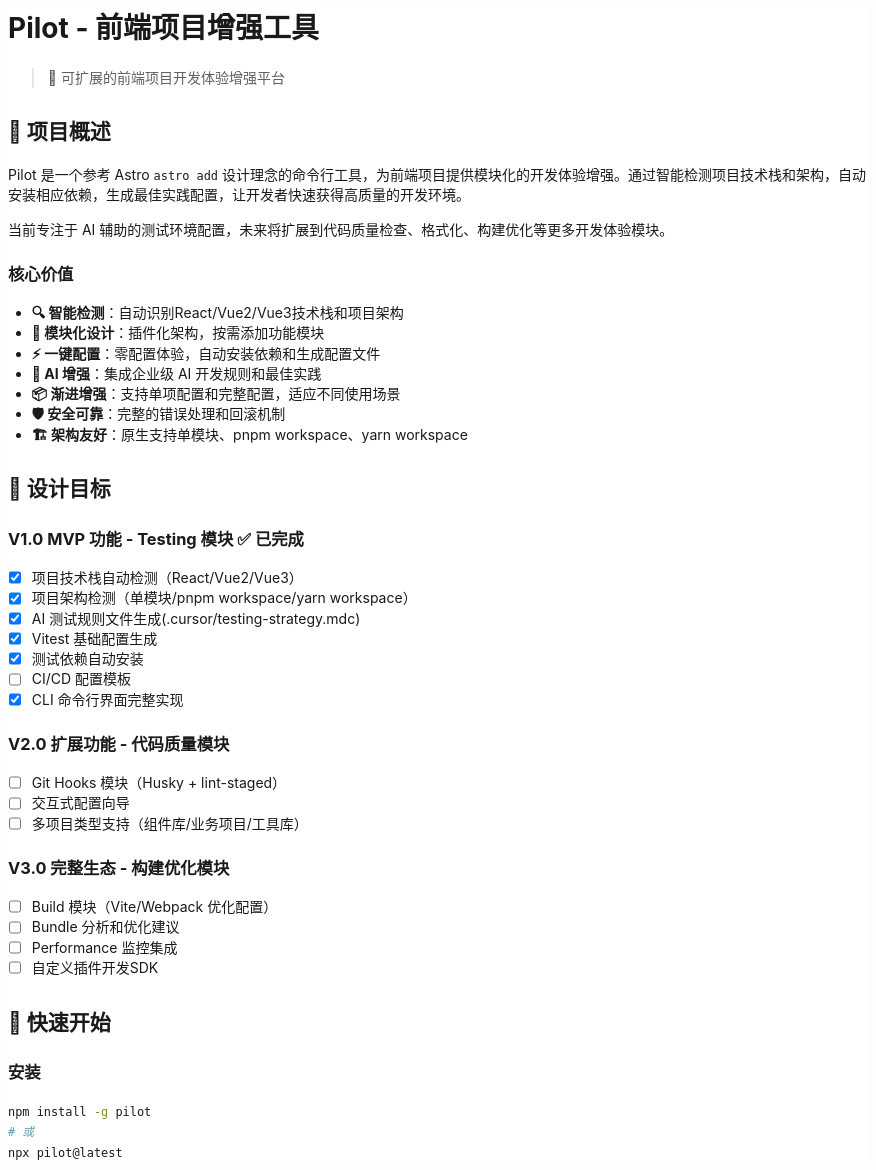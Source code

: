 # Pilot - 前端项目增强工具

> 🚀 可扩展的前端项目开发体验增强平台

## 📖 项目概述

Pilot 是一个参考 Astro `astro add` 设计理念的命令行工具，为前端项目提供模块化的开发体验增强。通过智能检测项目技术栈和架构，自动安装相应依赖，生成最佳实践配置，让开发者快速获得高质量的开发环境。

当前专注于 AI 辅助的测试环境配置，未来将扩展到代码质量检查、格式化、构建优化等更多开发体验模块。

### 核心价值
- **🔍 智能检测**：自动识别React/Vue2/Vue3技术栈和项目架构
- **🔧 模块化设计**：插件化架构，按需添加功能模块
- **⚡ 一键配置**：零配置体验，自动安装依赖和生成配置文件
- **🤖 AI 增强**：集成企业级 AI 开发规则和最佳实践
- **📦 渐进增强**：支持单项配置和完整配置，适应不同使用场景
- **🛡️ 安全可靠**：完整的错误处理和回滚机制
- **🏗️ 架构友好**：原生支持单模块、pnpm workspace、yarn workspace

## 🎯 设计目标

### V1.0 MVP 功能 - Testing 模块 ✅ 已完成
- [x] 项目技术栈自动检测（React/Vue2/Vue3）
- [x] 项目架构检测（单模块/pnpm workspace/yarn workspace）
- [x] AI 测试规则文件生成(.cursor/testing-strategy.mdc)
- [x] Vitest 基础配置生成
- [x] 测试依赖自动安装
- [ ] CI/CD 配置模板
- [x] CLI 命令行界面完整实现

### V2.0 扩展功能 - 代码质量模块
- [ ] Git Hooks 模块（Husky + lint-staged）
- [ ] 交互式配置向导
- [ ] 多项目类型支持（组件库/业务项目/工具库）

### V3.0 完整生态 - 构建优化模块
- [ ] Build 模块（Vite/Webpack 优化配置）
- [ ] Bundle 分析和优化建议
- [ ] Performance 监控集成
- [ ] 自定义插件开发SDK

## 🚀 快速开始

### 安装
```bash
npm install -g pilot
# 或
npx pilot@latest
```
